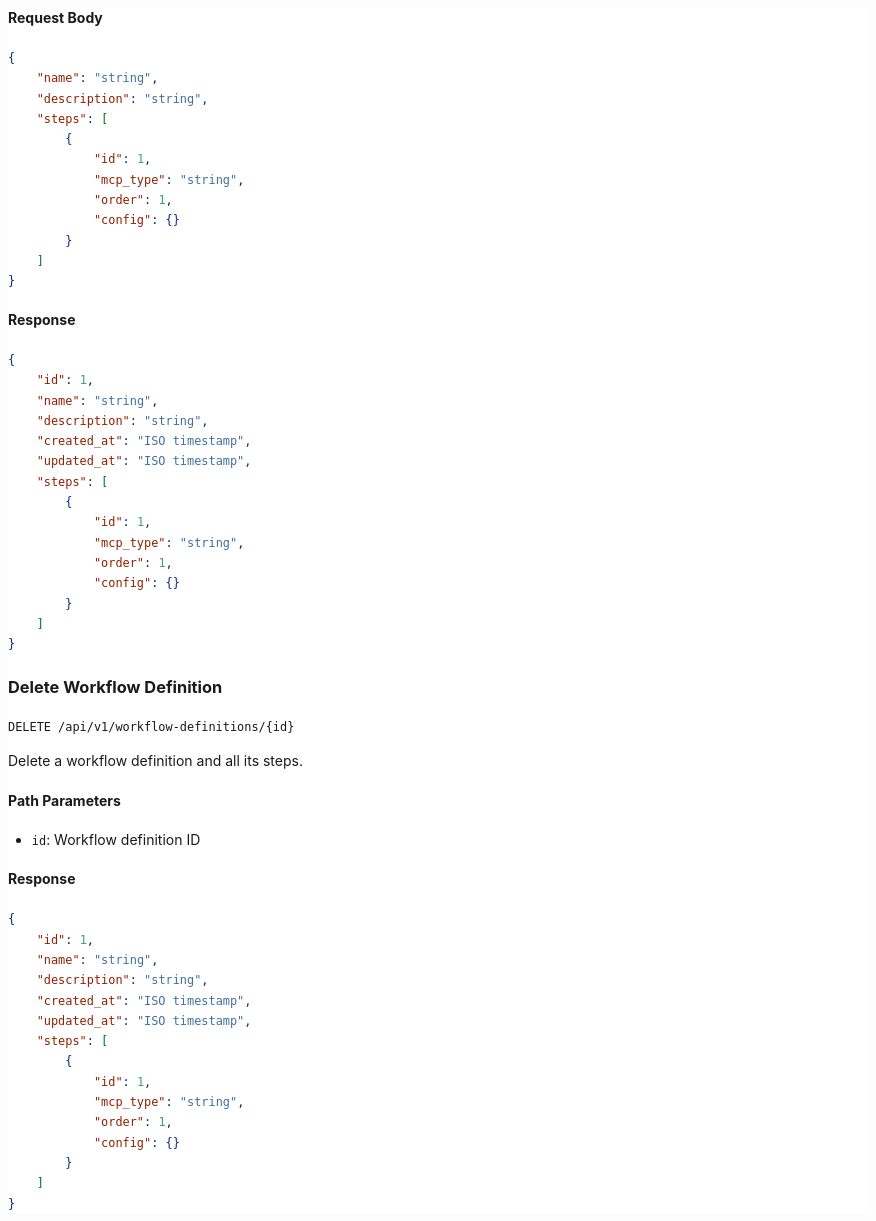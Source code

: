 #### Request Body

```json
{
    "name": "string",
    "description": "string",
    "steps": [
        {
            "id": 1,
            "mcp_type": "string",
            "order": 1,
            "config": {}
        }
    ]
}
```

#### Response

```json
{
    "id": 1,
    "name": "string",
    "description": "string",
    "created_at": "ISO timestamp",
    "updated_at": "ISO timestamp",
    "steps": [
        {
            "id": 1,
            "mcp_type": "string",
            "order": 1,
            "config": {}
        }
    ]
}
```

### Delete Workflow Definition

```
DELETE /api/v1/workflow-definitions/{id}
```

Delete a workflow definition and all its steps.

#### Path Parameters

- `id`: Workflow definition ID

#### Response

```json
{
    "id": 1,
    "name": "string",
    "description": "string",
    "created_at": "ISO timestamp",
    "updated_at": "ISO timestamp",
    "steps": [
        {
            "id": 1,
            "mcp_type": "string",
            "order": 1,
            "config": {}
        }
    ]
}
```